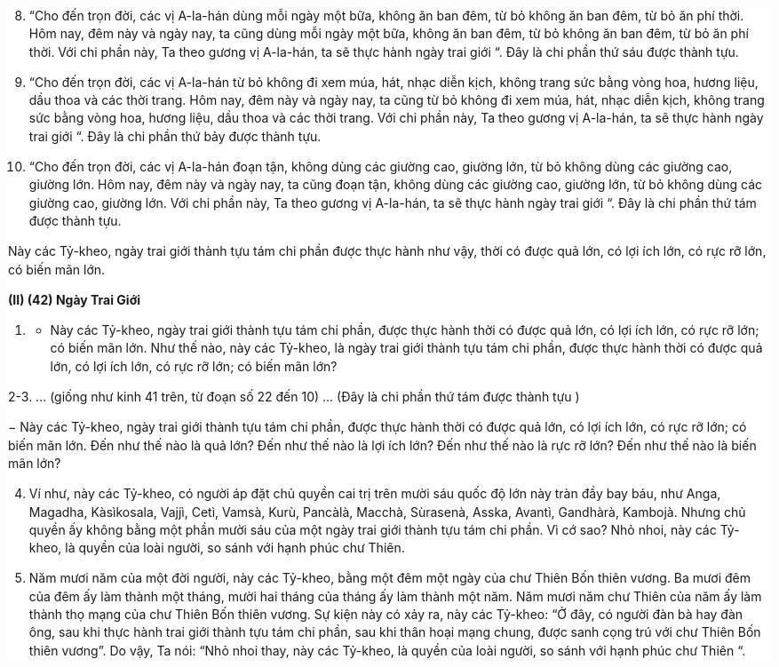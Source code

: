 8. “Cho đến trọn đời, các vị A-la-hán dùng mỗi ngày một bữa, không ăn ban đêm, từ bỏ không ăn ban
đêm, từ bỏ ăn phí thời. Hôm nay, đêm này và ngày nay, ta cũng dùng mỗi ngày một bữa, không ăn ban
đêm, từ bỏ không ăn ban đêm, từ bỏ ăn phí thời. Với chi phần này, Ta theo gương vị A-la-hán, ta sẽ thực
hành ngày trai giới “. Ðây là chi phần thứ sáu được thành tựu.

9. “Cho đến trọn đời, các vị A-la-hán từ bỏ không đi xem múa, hát, nhạc diễn kịch, không trang sức
bằng vòng hoa, hương liệu, dầu thoa và các thời trang. Hôm nay, đêm này và ngày nay, ta cũng từ bỏ
không đi xem múa, hát, nhạc diễn kịch, không trang sức bằng vòng hoa, hương liệu, dầu thoa và các thời
trang. Với chi phần này, Ta theo gương vị A-la-hán, ta sẽ thực hành ngày trai giới “. Ðây là chi phần thứ
bảy được thành tựu.

10. “Cho đến trọn đời, các vị A-la-hán đoạn tận, không dùng các giường cao, giường lớn, từ bỏ không
dùng các giường cao, giường lớn. Hôm nay, đêm này và ngày nay, ta cũng đoạn tận, không dùng các
giường cao, giường lớn, từ bỏ không dùng các giường cao, giường lớn. Với chi phần này, Ta theo gương
vị A-la-hán, ta sẽ thực hành ngày trai giới “. Ðây là chi phần thứ tám được thành tựu.

Này các Tỷ-kheo, ngày trai giới thành tựu tám chi phần được thực hành như vậy, thời có được quả lớn,
có lợi ích lớn, có rực rỡ lớn, có biến mãn lớn.

**(II) (42) Ngày Trai Giới**

1. - Này các Tỷ-kheo, ngày trai giới thành tựu tám chi phần, được thực hành thời có được quả lớn, có lợi
ích lớn, có rực rỡ lớn; có biến mãn lớn. Như thế nào, này các Tỷ-kheo, là ngày trai giới thành tựu tám
chi phần, được thực hành thời có được quả lớn, có lợi ích lớn, có rực rỡ lớn; có biến mãn lớn?

2-3. ... (giống như kinh 41 trên, từ đoạn số 22 đến 10) ... (Ðây là chi phần thứ tám được thành tựu )

− Này các Tỷ-kheo, ngày trai giới thành tựu tám chi phần, được thực hành thời có được quả lớn, có lợi
ích lớn, có rực rỡ lớn; có biến mãn lớn. Ðến như thế nào là quả lớn? Ðến như thế nào là lợi ích lớn? Ðến
như thế nào là rực rỡ lớn? Ðến như thế nào là biến mãn lớn?

4. Ví như, này các Tỷ-kheo, có người áp đặt chủ quyền cai trị trên mười sáu quốc độ lớn này tràn đầy
bay báu, như Anga, Magadha, Kàsìkosala, Vajjì, Cetì, Vamsà, Kurù, Pancàlà, Macchà, Sùrasenà, Asska,
Avantì, Gandhàrà, Kambojà. Nhưng chủ quyền ấy không bằng một phần mười sáu của một ngày trai
giới thành tựu tám chi phần. Vì cớ sao? Nhỏ nhoi, này các Tỷ-kheo, là quyền của loài người, so sánh với
hạnh phúc chư Thiên.

5. Năm mươi năm của một đời người, này các Tỷ-kheo, bằng một đêm một ngày của chư Thiên Bốn
thiên vương. Ba mươi đêm của đêm ấy làm thành một tháng, mười hai tháng của tháng ấy làm thành một
năm. Năm mươi năm chư Thiên của năm ấy làm thành thọ mạng của chư Thiên Bốn thiên vương. Sự
kiện này có xảy ra, này các Tỷ-kheo: “Ở đây, có người đàn bà hay đàn ông, sau khi thực hành trai giới
thành tựu tám chi phần, sau khi thân hoại mạng chung, được sanh cọng trú với chư Thiên Bốn thiên
vương”. Do vậy, Ta nói: “Nhỏ nhoi thay, này các Tỷ-kheo, là quyền của loài người, so sánh với hạnh
phúc chư Thiên “.
